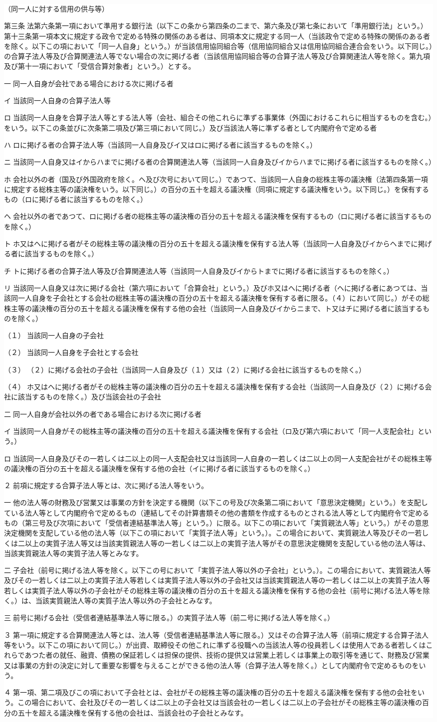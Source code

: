 （同一人に対する信用の供与等）

第三条 法第六条第一項において準用する銀行法（以下この条から第四条の二まで、第六条及び第七条において「準用銀行法」という。）第十三条第一項本文に規定する政令で定める特殊の関係のある者は、同項本文に規定する同一人（当該政令で定める特殊の関係のある者を除く。以下この項において「同一人自身」という。）が当該信用協同組合等（信用協同組合又は信用協同組合連合会をいう。以下同じ。）の合算子法人等及び合算関連法人等でない場合の次に掲げる者（当該信用協同組合等の合算子法人等及び合算関連法人等を除く。第九項及び第十一項において「受信合算対象者」という。）とする。

一 同一人自身が会社である場合における次に掲げる者

イ 当該同一人自身の合算子法人等

ロ 当該同一人自身を合算子法人等とする法人等（会社、組合その他これらに準ずる事業体（外国におけるこれらに相当するものを含む。）をいう。以下この条並びに次条第二項及び第三項において同じ。）及び当該法人等に準ずる者として内閣府令で定める者

ハ ロに掲げる者の合算子法人等（当該同一人自身及びイ又はロに掲げる者に該当するものを除く。）

ニ 当該同一人自身又はイからハまでに掲げる者の合算関連法人等（当該同一人自身及びイからハまでに掲げる者に該当するものを除く。）

ホ 会社以外の者（国及び外国政府を除く。ヘ及び次号において同じ。）であつて、当該同一人自身の総株主等の議決権（法第四条第一項に規定する総株主等の議決権をいう。以下同じ。）の百分の五十を超える議決権（同項に規定する議決権をいう。以下同じ。）を保有するもの（ロに掲げる者に該当するものを除く。）

ヘ 会社以外の者であつて、ロに掲げる者の総株主等の議決権の百分の五十を超える議決権を保有するもの（ロに掲げる者に該当するものを除く。）

ト ホ又はヘに掲げる者がその総株主等の議決権の百分の五十を超える議決権を保有する法人等（当該同一人自身及びイからヘまでに掲げる者に該当するものを除く。）

チ トに掲げる者の合算子法人等及び合算関連法人等（当該同一人自身及びイからトまでに掲げる者に該当するものを除く。）

リ 当該同一人自身又は次に掲げる会社（第六項において「合算会社」という。）及びホ又はヘに掲げる者（ヘに掲げる者にあつては、当該同一人自身を子会社とする会社の総株主等の議決権の百分の五十を超える議決権を保有する者に限る。（４）において同じ。）がその総株主等の議決権の百分の五十を超える議決権を保有する他の会社（当該同一人自身及びイからニまで、ト又はチに掲げる者に該当するものを除く。）

（１） 当該同一人自身の子会社

（２） 当該同一人自身を子会社とする会社

（３） （２）に掲げる会社の子会社（当該同一人自身及び（１）又は（２）に掲げる会社に該当するものを除く。）

（４） ホ又はヘに掲げる者がその総株主等の議決権の百分の五十を超える議決権を保有する会社（当該同一人自身及び（２）に掲げる会社に該当するものを除く。）及び当該会社の子会社

二 同一人自身が会社以外の者である場合における次に掲げる者

イ 当該同一人自身がその総株主等の議決権の百分の五十を超える議決権を保有する会社（ロ及び第六項において「同一人支配会社」という。）

ロ 当該同一人自身及びその一若しくは二以上の同一人支配会社又は当該同一人自身の一若しくは二以上の同一人支配会社がその総株主等の議決権の百分の五十を超える議決権を保有する他の会社（イに掲げる者に該当するものを除く。）

２ 前項に規定する合算子法人等とは、次に掲げる法人等をいう。

一 他の法人等の財務及び営業又は事業の方針を決定する機関（以下この号及び次条第二項において「意思決定機関」という。）を支配している法人等として内閣府令で定めるもの（連結してその計算書類その他の書類を作成するものとされる法人等として内閣府令で定めるもの（第三号及び次項において「受信者連結基準法人等」という。）に限る。以下この項において「実質親法人等」という。）がその意思決定機関を支配している他の法人等（以下この項において「実質子法人等」という。）。この場合において、実質親法人等及びその一若しくは二以上の実質子法人等又は当該実質親法人等の一若しくは二以上の実質子法人等がその意思決定機関を支配している他の法人等は、当該実質親法人等の実質子法人等とみなす。

二 子会社（前号に掲げる法人等を除く。以下この号において「実質子法人等以外の子会社」という。）。この場合において、実質親法人等及びその一若しくは二以上の実質子法人等若しくは実質子法人等以外の子会社又は当該実質親法人等の一若しくは二以上の実質子法人等若しくは実質子法人等以外の子会社がその総株主等の議決権の百分の五十を超える議決権を保有する他の会社（前号に掲げる法人等を除く。）は、当該実質親法人等の実質子法人等以外の子会社とみなす。

三 前号に掲げる会社（受信者連結基準法人等に限る。）の実質子法人等（前二号に掲げる法人等を除く。）

３ 第一項に規定する合算関連法人等とは、法人等（受信者連結基準法人等に限る。）又はその合算子法人等（前項に規定する合算子法人等をいう。以下この項において同じ。）が出資、取締役その他これに準ずる役職への当該法人等の役員若しくは使用人である者若しくはこれらであつた者の就任、融資、債務の保証若しくは担保の提供、技術の提供又は営業上若しくは事業上の取引等を通じて、財務及び営業又は事業の方針の決定に対して重要な影響を与えることができる他の法人等（合算子法人等を除く。）として内閣府令で定めるものをいう。

４ 第一項、第二項及びこの項において子会社とは、会社がその総株主等の議決権の百分の五十を超える議決権を保有する他の会社をいう。この場合において、会社及びその一若しくは二以上の子会社又は当該会社の一若しくは二以上の子会社がその総株主等の議決権の百分の五十を超える議決権を保有する他の会社は、当該会社の子会社とみなす。
